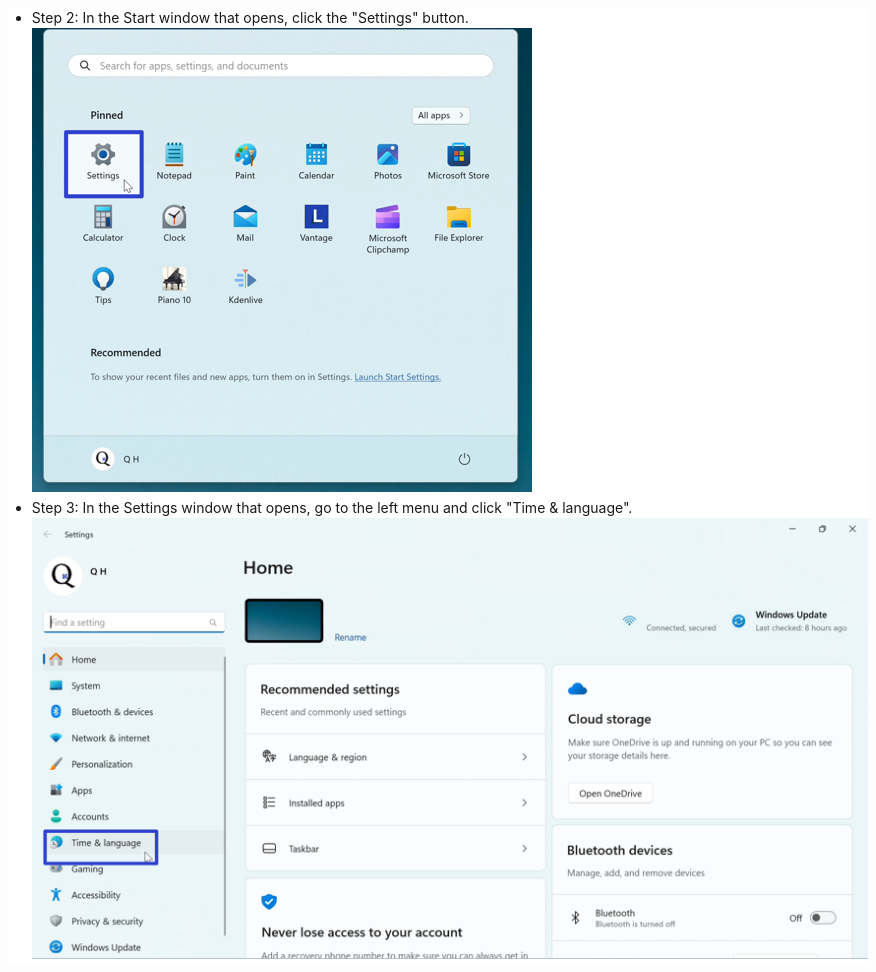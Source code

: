 * Step 2: In the Start window that opens, click the "Settings" button. <div class="stepimage">![A screenshot of the cursor clicking the "Settings" button in the Start window.](blogreconversionclicksettingsedit.png "Click 'Settings' ")</div>
* Step 3: In the Settings window that opens, go to the left menu and click "Time & language". <div class="stepimage">![A screenshot of the cursor clicking the "Time & language" option in the left menu.](blogreconversionclicktimeandlanguagesedit.png "Click 'Time & language' ")</div>
